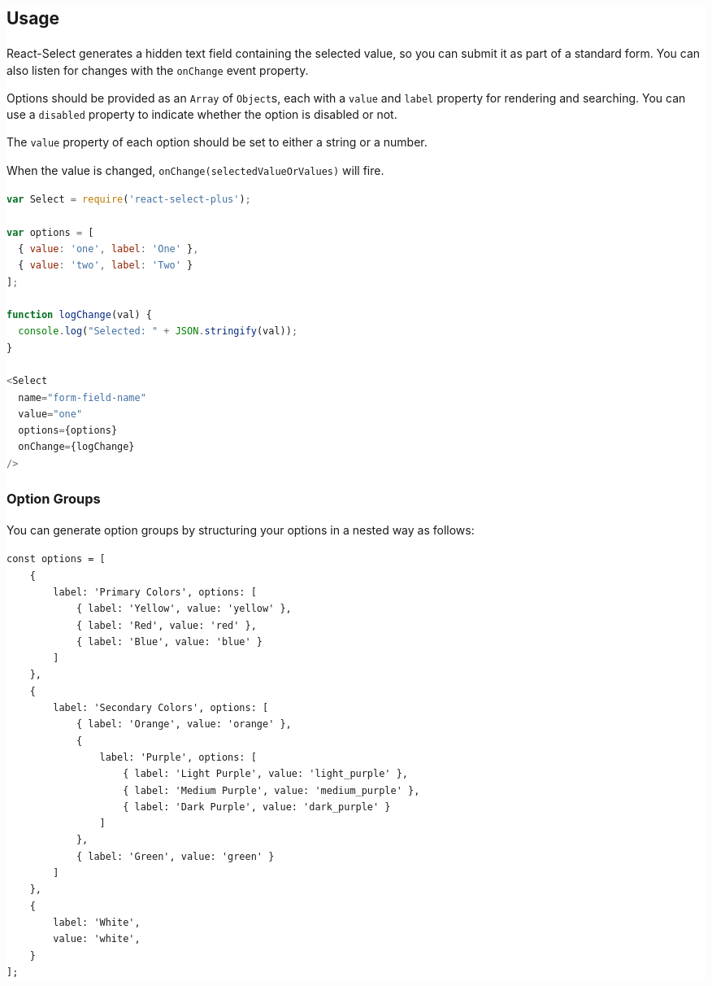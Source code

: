 
## Usage

React-Select generates a hidden text field containing the selected value, so you can submit it as part of a standard form. You can also listen for changes with the `onChange` event property.

Options should be provided as an `Array` of `Object`s, each with a `value` and `label` property for rendering and searching. You can use a `disabled` property to indicate whether the option is disabled or not.

The `value` property of each option should be set to either a string or a number.

When the value is changed, `onChange(selectedValueOrValues)` will fire.

```javascript
var Select = require('react-select-plus');

var options = [
  { value: 'one', label: 'One' },
  { value: 'two', label: 'Two' }
];

function logChange(val) {
  console.log("Selected: " + JSON.stringify(val));
}

<Select
  name="form-field-name"
  value="one"
  options={options}
  onChange={logChange}
/>
```

### Option Groups

You can generate option groups by structuring your options in a nested way as follows:

```
const options = [
	{ 
		label: 'Primary Colors', options: [
			{ label: 'Yellow', value: 'yellow' }, 
			{ label: 'Red', value: 'red' }, 
			{ label: 'Blue', value: 'blue' }
		] 
	}, 
	{ 
		label: 'Secondary Colors', options: [
			{ label: 'Orange', value: 'orange' }, 
			{ 
				label: 'Purple', options: [
					{ label: 'Light Purple', value: 'light_purple' }, 
					{ label: 'Medium Purple', value: 'medium_purple' }, 
					{ label: 'Dark Purple', value: 'dark_purple' }
				] 
			}, 
			{ label: 'Green', value: 'green' }
		] 
	}, 
	{ 
		label: 'White', 
		value: 'white', 
	}
];
```

